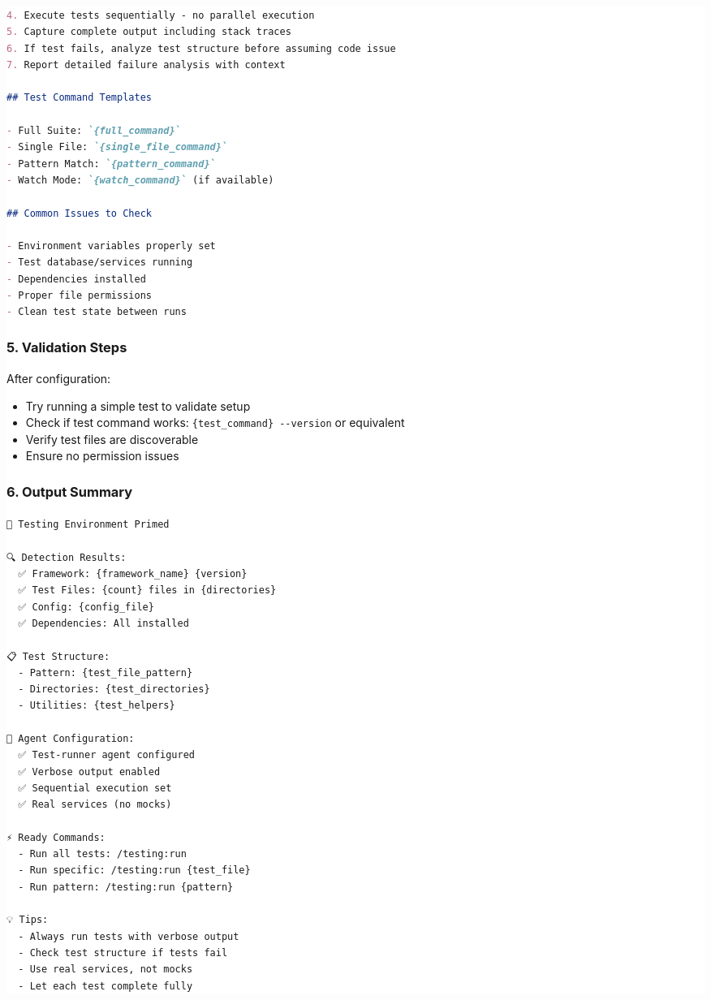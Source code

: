 ```markdown
4. Execute tests sequentially - no parallel execution
5. Capture complete output including stack traces
6. If test fails, analyze test structure before assuming code issue
7. Report detailed failure analysis with context

## Test Command Templates

- Full Suite: `{full_command}`
- Single File: `{single_file_command}`
- Pattern Match: `{pattern_command}`
- Watch Mode: `{watch_command}` (if available)

## Common Issues to Check

- Environment variables properly set
- Test database/services running
- Dependencies installed
- Proper file permissions
- Clean test state between runs
```

### 5. Validation Steps

After configuration:

- Try running a simple test to validate setup
- Check if test command works: `{test_command} --version` or equivalent
- Verify test files are discoverable
- Ensure no permission issues

### 6. Output Summary

```
🧪 Testing Environment Primed

🔍 Detection Results:
  ✅ Framework: {framework_name} {version}
  ✅ Test Files: {count} files in {directories}
  ✅ Config: {config_file}
  ✅ Dependencies: All installed

📋 Test Structure:
  - Pattern: {test_file_pattern}
  - Directories: {test_directories}
  - Utilities: {test_helpers}

🤖 Agent Configuration:
  ✅ Test-runner agent configured
  ✅ Verbose output enabled
  ✅ Sequential execution set
  ✅ Real services (no mocks)

⚡ Ready Commands:
  - Run all tests: /testing:run
  - Run specific: /testing:run {test_file}
  - Run pattern: /testing:run {pattern}

💡 Tips:
  - Always run tests with verbose output
  - Check test structure if tests fail
  - Use real services, not mocks
  - Let each test complete fully
```
